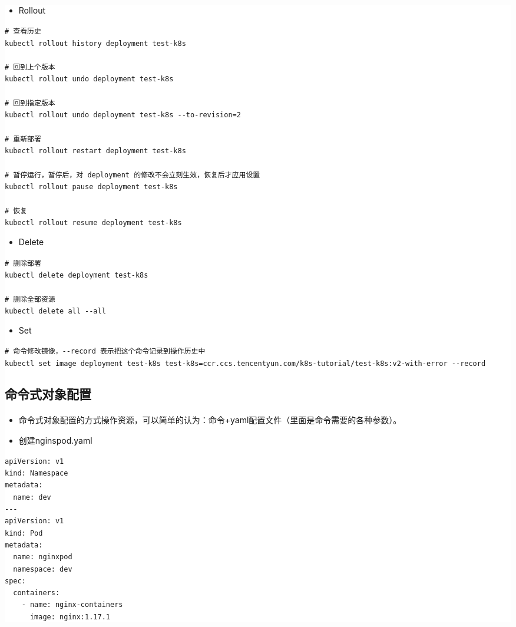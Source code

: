 - Rollout

```
# 查看历史
kubectl rollout history deployment test-k8s

# 回到上个版本
kubectl rollout undo deployment test-k8s

# 回到指定版本
kubectl rollout undo deployment test-k8s --to-revision=2

# 重新部署
kubectl rollout restart deployment test-k8s

# 暂停运行，暂停后，对 deployment 的修改不会立刻生效，恢复后才应用设置
kubectl rollout pause deployment test-k8s

# 恢复
kubectl rollout resume deployment test-k8s
```

- Delete

```
# 删除部署
kubectl delete deployment test-k8s

# 删除全部资源
kubectl delete all --all
```

- Set

```
# 命令修改镜像，--record 表示把这个命令记录到操作历史中
kubectl set image deployment test-k8s test-k8s=ccr.ccs.tencentyun.com/k8s-tutorial/test-k8s:v2-with-error --record
```

## 命令式对象配置

- 命令式对象配置的方式操作资源，可以简单的认为：命令+yaml配置文件（里面是命令需要的各种参数）。

- 创建nginspod.yaml

```
apiVersion: v1
kind: Namespace
metadata:
  name: dev
---
apiVersion: v1
kind: Pod
metadata:
  name: nginxpod
  namespace: dev
spec:
  containers:
    - name: nginx-containers
      image: nginx:1.17.1
```

